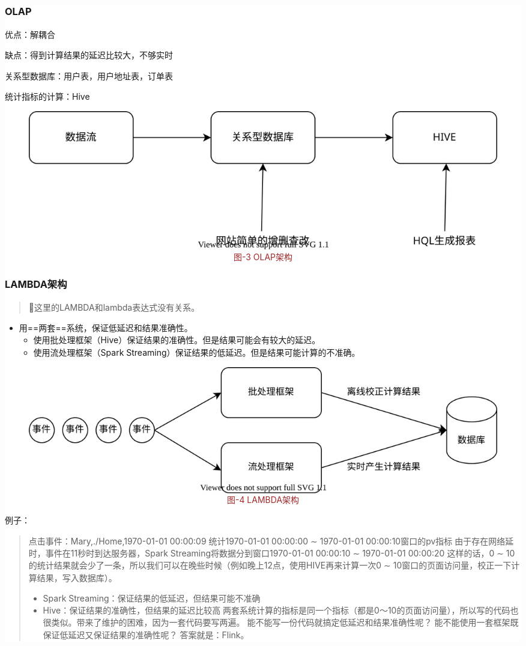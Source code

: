 ### OLAP

优点：解耦合

缺点：得到计算结果的延迟比较大，不够实时

关系型数据库：用户表，用户地址表，订单表

统计指标的计算：Hive

<figure><img src="figure/7.svg" alt="OLAP架构" style="width:100%;display:block;margin-left:auto;margin-right:auto;"><figcaption style="text-align:center;color:brown;">图-3 OLAP架构</figcaption></figure>

### LAMBDA架构

> :memo:这里的LAMBDA和lambda表达式没有关系。

- 用==两套==系统，保证低延迟和结果准确性。
  - 使用批处理框架（Hive）保证结果的准确性。但是结果可能会有较大的延迟。
  - 使用流处理框架（Spark Streaming）保证结果的低延迟。但是结果可能计算的不准确。


<figure><img src="figure/3.svg" alt="LAMBDA架构" style="width:100%;display:block;margin-left:auto;margin-right:auto;"><figcaption style="text-align:center;color:brown;">图-4 LAMBDA架构</figcaption></figure>

例子：

> 点击事件：Mary,./Home,1970-01-01 00:00:09
> 统计1970-01-01 00:00:00 $\sim$ 1970-01-01 00:00:10窗口的pv指标
> 由于存在网络延时，事件在11秒时到达服务器，Spark Streaming将数据分到窗口1970-01-01 00:00:10 $\sim$ 1970-01-01 00:00:20
> 这样的话，0 $\sim$ 10的统计结果就会少了一条，所以我们可以在晚些时候（例如晚上12点，使用HIVE再来计算一次0 $\sim$ 10窗口的页面访问量，校正一下计算结果，写入数据库）。
>
> - Spark Streaming：保证结果的低延迟，但结果可能不准确
> - Hive：保证结果的准确性，但结果的延迟比较高
> 两套系统计算的指标是同一个指标（都是0～10的页面访问量），所以写的代码也很类似。带来了维护的困难，因为一套代码要写两遍。
> 能不能写一份代码就搞定低延迟和结果准确性呢？
> 能不能使用一套框架既保证低延迟又保证结果的准确性呢？
> 答案就是：Flink。
